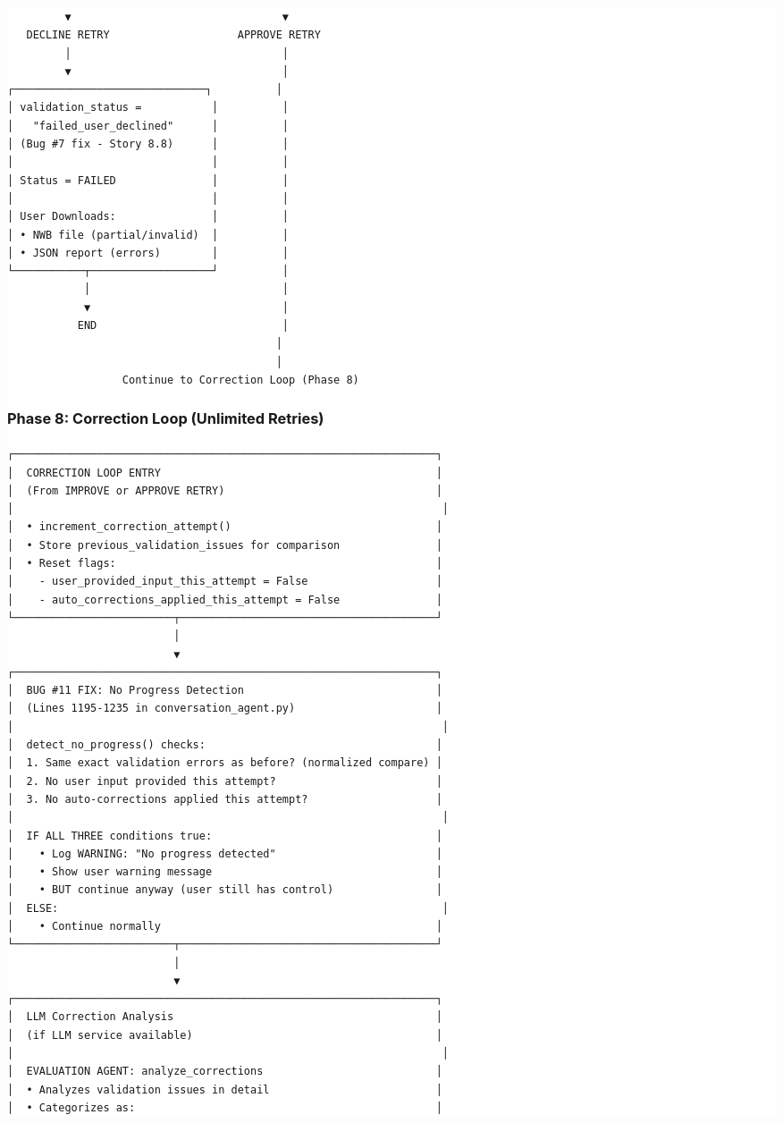 ```
         ▼                                 ▼
   DECLINE RETRY                    APPROVE RETRY
         │                                 │
         ▼                                 │
┌──────────────────────────────┐          │
│ validation_status =           │          │
│   "failed_user_declined"      │          │
│ (Bug #7 fix - Story 8.8)      │          │
│                               │          │
│ Status = FAILED               │          │
│                               │          │
│ User Downloads:               │          │
│ • NWB file (partial/invalid)  │          │
│ • JSON report (errors)        │          │
└───────────┬───────────────────┘          │
            │                              │
            ▼                              │
           END                             │
                                          │
                                          │
                  Continue to Correction Loop (Phase 8)
```

### **Phase 8: Correction Loop (Unlimited Retries)**

```
┌──────────────────────────────────────────────────────────────────┐
│  CORRECTION LOOP ENTRY                                           │
│  (From IMPROVE or APPROVE RETRY)                                 │
│                                                                   │
│  • increment_correction_attempt()                                │
│  • Store previous_validation_issues for comparison               │
│  • Reset flags:                                                  │
│    - user_provided_input_this_attempt = False                    │
│    - auto_corrections_applied_this_attempt = False               │
└─────────────────────────┬────────────────────────────────────────┘
                          │
                          ▼
┌──────────────────────────────────────────────────────────────────┐
│  BUG #11 FIX: No Progress Detection                              │
│  (Lines 1195-1235 in conversation_agent.py)                      │
│                                                                   │
│  detect_no_progress() checks:                                    │
│  1. Same exact validation errors as before? (normalized compare) │
│  2. No user input provided this attempt?                         │
│  3. No auto-corrections applied this attempt?                    │
│                                                                   │
│  IF ALL THREE conditions true:                                   │
│    • Log WARNING: "No progress detected"                         │
│    • Show user warning message                                   │
│    • BUT continue anyway (user still has control)                │
│  ELSE:                                                            │
│    • Continue normally                                           │
└─────────────────────────┬────────────────────────────────────────┘
                          │
                          ▼
┌──────────────────────────────────────────────────────────────────┐
│  LLM Correction Analysis                                         │
│  (if LLM service available)                                      │
│                                                                   │
│  EVALUATION AGENT: analyze_corrections                           │
│  • Analyzes validation issues in detail                          │
│  • Categorizes as:                                               │
```